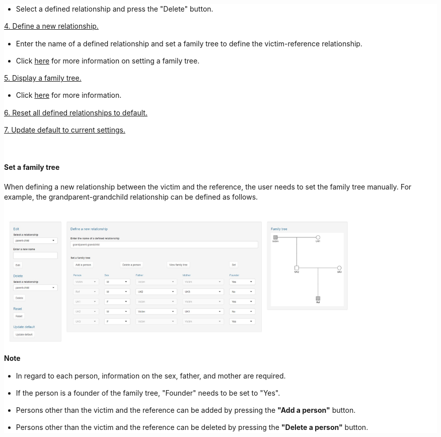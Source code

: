 * Select a defined relationship and press the "Delete" button.

<u>4. Define a new relationship.</u>

* Enter the name of a defined relationship and set a family tree to define the victim-reference relationship.

* Click [here](#sec4-2-2) for more information on setting a family tree.

<u>5. Display a family tree.</u>

* Click [here](#sec4-2-2) for more information.

<u>6. Reset all defined relationships to default.</u>

<u>7. Update default to current settings.</u>

<a id="sec4-2-2"></a>

<br>

#### Set a family tree

When defining a new relationship between the victim and the reference, the user needs to set the family tree manually. For example, the grandparent-grandchild relationship can be defined as follows.

<br>

<img src="fig_tree.jpg" width="80%">

<br>

**Note**

* In regard to each person, information on the sex, father, and mother are required.

* If the person is a founder of the family tree, "Founder" needs to be set to "Yes".

* Persons other than the victim and the reference can be added by pressing the **"Add a person"** button.

* Persons other than the victim and the reference can be deleted by pressing the **"Delete a person"** button.

